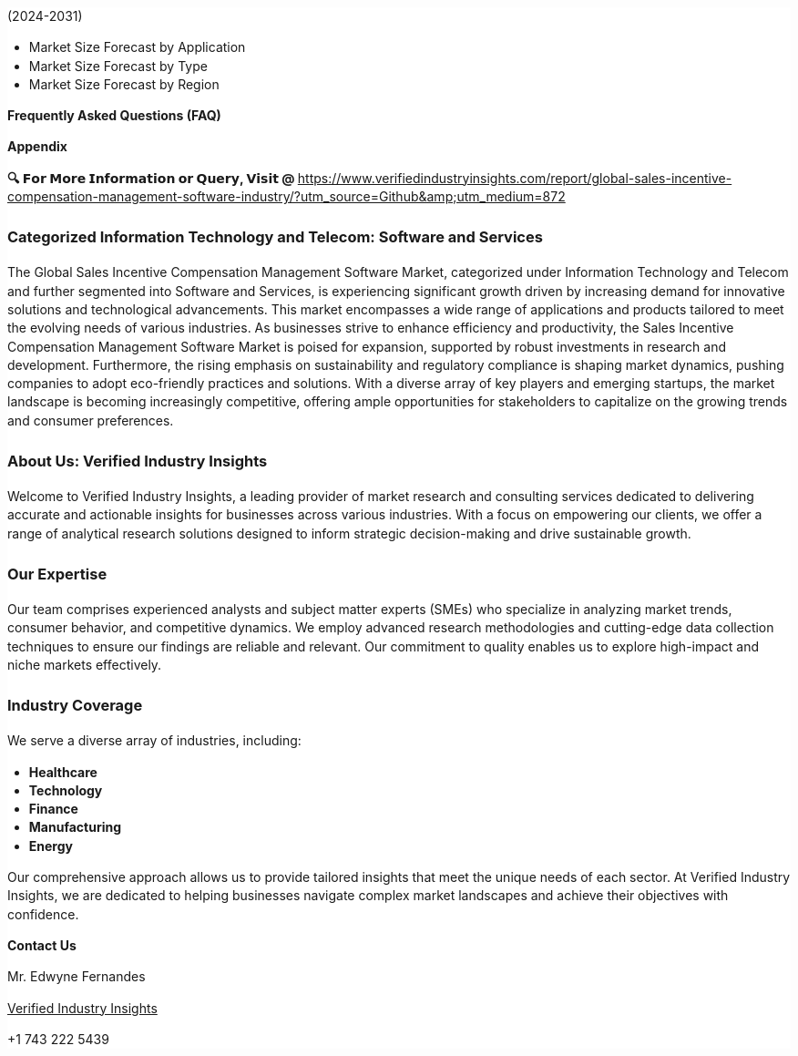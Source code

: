 (2024-2031)</strong></p><ul><li>Market Size Forecast by Application</li><li>Market Size Forecast by Type</li><li>Market Size Forecast by Region</li></ul><p><strong>Frequently Asked Questions (FAQ)</strong></p><p><strong>Appendix<br /></strong></p><p><strong>🔍 𝗙𝗼𝗿 𝗠𝗼𝗿𝗲 𝗜𝗻𝗳𝗼𝗿𝗺𝗮𝘁𝗶𝗼𝗻 𝗼𝗿 𝗤𝘂𝗲𝗿𝘆, 𝗩𝗶𝘀𝗶𝘁 @ </strong><a href="https://www.verifiedindustryinsights.com/report/global-sales-incentive-compensation-management-software-industry/?utm_source=Github&amp;utm_medium=872">https://www.verifiedindustryinsights.com/report/global-sales-incentive-compensation-management-software-industry/?utm_source=Github&amp;utm_medium=872</a>&nbsp;</p><h3>Categorized Information Technology and Telecom: Software and Services </h3><p>The Global Sales Incentive Compensation Management Software Market, categorized under Information Technology and Telecom and further segmented into Software and Services, is experiencing significant growth driven by increasing demand for innovative solutions and technological advancements. This market encompasses a wide range of applications and products tailored to meet the evolving needs of various industries. As businesses strive to enhance efficiency and productivity, the Sales Incentive Compensation Management Software Market is poised for expansion, supported by robust investments in research and development. Furthermore, the rising emphasis on sustainability and regulatory compliance is shaping market dynamics, pushing companies to adopt eco-friendly practices and solutions. With a diverse array of key players and emerging startups, the market landscape is becoming increasingly competitive, offering ample opportunities for stakeholders to capitalize on the growing trends and consumer preferences.</p><h3>About Us: Verified Industry Insights</h3><p>Welcome to Verified Industry Insights, a leading provider of market research and consulting services dedicated to delivering accurate and actionable insights for businesses across various industries. With a focus on empowering our clients, we offer a range of analytical research solutions designed to inform strategic decision-making and drive sustainable growth.</p><h3>Our Expertise</h3><p>Our team comprises experienced analysts and subject matter experts (SMEs) who specialize in analyzing market trends, consumer behavior, and competitive dynamics. We employ advanced research methodologies and cutting-edge data collection techniques to ensure our findings are reliable and relevant. Our commitment to quality enables us to explore high-impact and niche markets effectively.</p><h3>Industry Coverage</h3><p>We serve a diverse array of industries, including:</p><ul><li><strong>Healthcare</strong></li><li><strong>Technology</strong></li><li><strong>Finance</strong></li><li><strong>Manufacturing</strong></li><li><strong>Energy</strong></li></ul><p>Our comprehensive approach allows us to provide tailored insights that meet the unique needs of each sector. At Verified Industry Insights, we are dedicated to helping businesses navigate complex market landscapes and achieve their objectives with confidence.</p><p><strong>Contact Us</strong></p><p>Mr. Edwyne Fernandes</p><p><a href="https://www.verifiedindustryinsights.com/">Verified Industry Insights</a></p><p>+1 743 222 5439</p>
